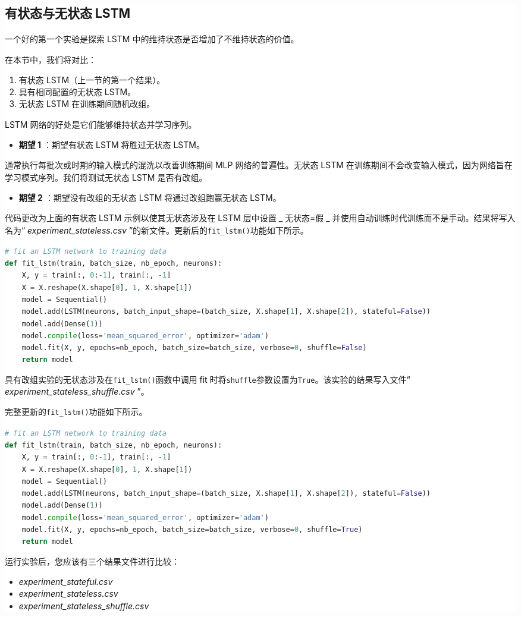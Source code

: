 ## 有状态与无状态 LSTM

一个好的第一个实验是探索 LSTM 中的维持状态是否增加了不维持状态的价值。

在本节中，我们将对比：

1.  有状态 LSTM（上一节的第一个结果）。
2.  具有相同配置的无状态 LSTM。
3.  无状态 LSTM 在训练期间随机改组。

LSTM 网络的好处是它们能够维持状态并学习序列。

*   **期望 1** ：期​​望有状态 LSTM 将胜过无状态 LSTM。

通常执行每批次或时期的输入模式的混洗以改善训练期间 MLP 网络的普遍性。无状态 LSTM 在训练期间不会改变输入模式，因为网络旨在学习模式序列。我们将测试无状态 LSTM 是否有改组。

*   **期望 2** ：期​​望没有改组的无状态 LSTM 将通过改组跑赢无状态 LSTM。

代码更改为上面的有状态 LSTM 示例以使其无状态涉及在 LSTM 层中设置 _ 无状态=假 _ 并使用自动训练时代训练而不是手动。结果将写入名为“ _experiment_stateless.csv_ ”的新文件。更新后的`fit_lstm()`功能如下所示。

```py
# fit an LSTM network to training data
def fit_lstm(train, batch_size, nb_epoch, neurons):
	X, y = train[:, 0:-1], train[:, -1]
	X = X.reshape(X.shape[0], 1, X.shape[1])
	model = Sequential()
	model.add(LSTM(neurons, batch_input_shape=(batch_size, X.shape[1], X.shape[2]), stateful=False))
	model.add(Dense(1))
	model.compile(loss='mean_squared_error', optimizer='adam')
	model.fit(X, y, epochs=nb_epoch, batch_size=batch_size, verbose=0, shuffle=False)
	return model
```

具有改组实验的无状态涉及在`fit_lstm()`函数中调用 fit 时将`shuffle`参数设置为`True`。该实验的结果写入文件“ _experiment_stateless_shuffle.csv_ ”。

完整更新的`fit_lstm()`功能如下所示。

```py
# fit an LSTM network to training data
def fit_lstm(train, batch_size, nb_epoch, neurons):
	X, y = train[:, 0:-1], train[:, -1]
	X = X.reshape(X.shape[0], 1, X.shape[1])
	model = Sequential()
	model.add(LSTM(neurons, batch_input_shape=(batch_size, X.shape[1], X.shape[2]), stateful=False))
	model.add(Dense(1))
	model.compile(loss='mean_squared_error', optimizer='adam')
	model.fit(X, y, epochs=nb_epoch, batch_size=batch_size, verbose=0, shuffle=True)
	return model
```

运行实验后，您应该有三个结果文件进行比较：

*   _experiment_stateful.csv_
*   _experiment_stateless.csv_
*   _experiment_stateless_shuffle.csv_
